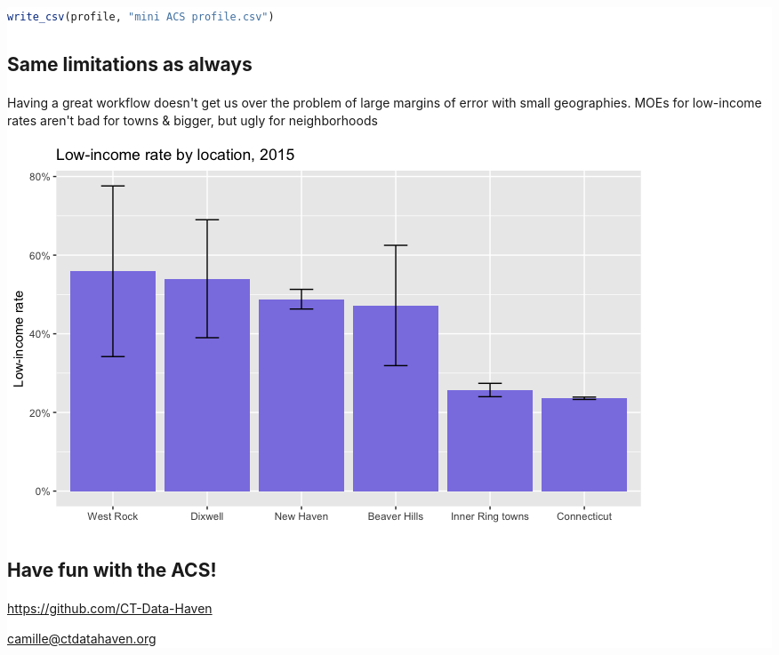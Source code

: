 ```r
write_csv(profile, "mini ACS profile.csv")
```


## Same limitations as always

Having a great workflow doesn't get us over the problem of large margins of error with small geographies. MOEs for low-income rates aren't bad for towns & bigger, but ugly for neighborhoods



![](index_files/figure-html/unnamed-chunk-17-1.png)


## Have fun with the ACS!

https://github.com/CT-Data-Haven

camille@ctdatahaven.org




